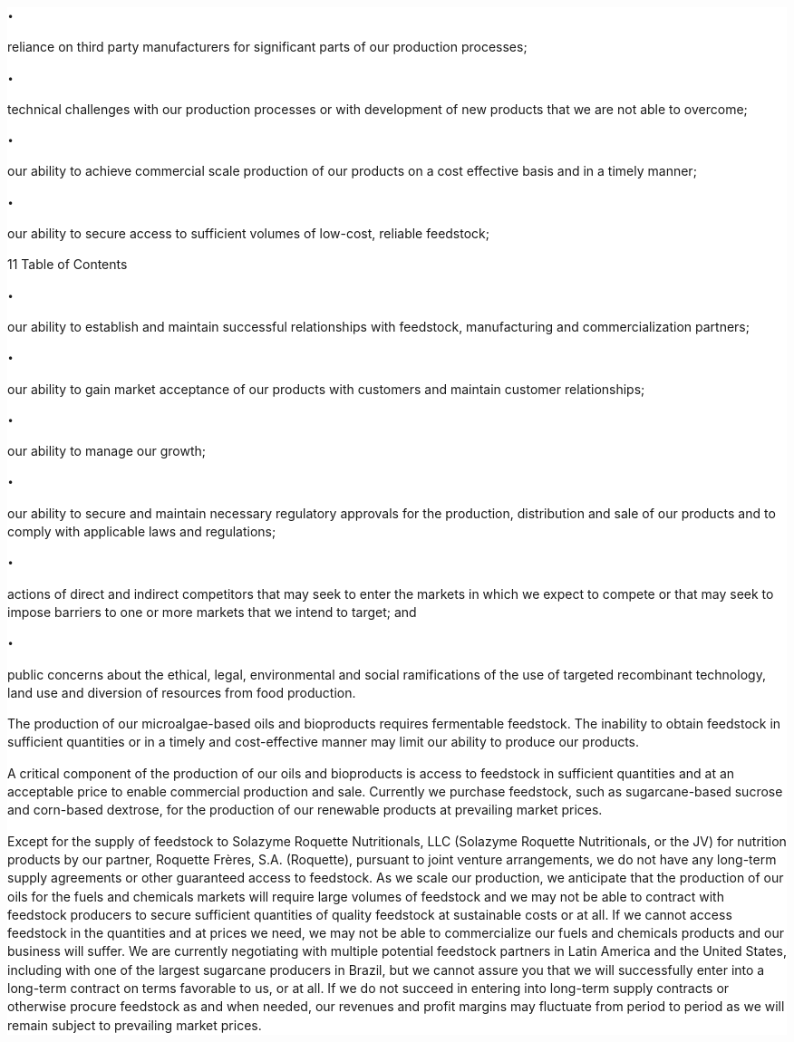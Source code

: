  	•	 	
reliance on third party manufacturers for significant parts of our production processes;

 
 	•	 	
technical challenges with our production processes or with development of new products that we are not able to overcome;

 
 	•	 	
our ability to achieve commercial scale production of our products on a cost effective basis and in a timely manner;

 
 	•	 	
our ability to secure access to sufficient volumes of low-cost, reliable feedstock;

 
11
Table of Contents

 	•	 	
our ability to establish and maintain successful relationships with feedstock, manufacturing and commercialization partners;

 
 	•	 	
our ability to gain market acceptance of our products with customers and maintain customer relationships;

 
 	•	 	
our ability to manage our growth;

 
 	•	 	
our ability to secure and maintain necessary regulatory approvals for the production, distribution and sale of our products and to comply with applicable laws and regulations;

 
 	•	 	
actions of direct and indirect competitors that may seek to enter the markets in which we expect to compete or that may seek to impose barriers to one or more markets that we intend to target; and

 
 	•	 	
public concerns about the ethical, legal, environmental and social ramifications of the use of targeted recombinant technology, land use and diversion of resources from food production.

 
The production of our microalgae-based oils and bioproducts requires fermentable feedstock. The inability to obtain feedstock in sufficient quantities or in a timely and cost-effective manner may limit our ability to produce our products.
 
A critical component of the production of our oils and bioproducts is access to feedstock in sufficient quantities and at an acceptable price to enable commercial production and sale. Currently we purchase feedstock, such as sugarcane-based sucrose and corn-based dextrose, for the production of our renewable products at prevailing market prices.
 
Except for the supply of feedstock to Solazyme Roquette Nutritionals, LLC (Solazyme Roquette Nutritionals, or the JV) for nutrition products by our partner, Roquette Frères, S.A. (Roquette), pursuant to joint venture arrangements, we do not have any long-term supply agreements or other guaranteed access to feedstock. As we scale our production, we anticipate that the production of our oils for the fuels and chemicals markets will require large volumes of feedstock and we may not be able to contract with feedstock producers to secure sufficient quantities of quality feedstock at sustainable costs or at all. If we cannot access feedstock in the quantities and at prices we need, we may not be able to commercialize our fuels and chemicals products and our business will suffer. We are currently negotiating with multiple potential feedstock partners in Latin America and the United States, including with one of the largest sugarcane producers in Brazil, but we cannot assure you that we will successfully enter into a long-term contract on terms favorable to us, or at all. If we do not succeed in entering into long-term supply contracts or otherwise procure feedstock as and when needed, our revenues and profit margins may fluctuate from period to period as we will remain subject to prevailing market prices.
 
